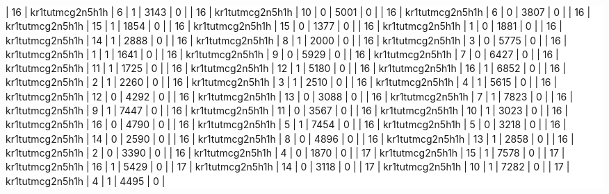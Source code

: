 | 16 	        | kr1tutmcg2n5h1h 	| 6 	            | 1 	|  3143 	| 0         |
| 16 	        | kr1tutmcg2n5h1h 	| 10 	            | 0 	|  5001 	| 0         |
| 16 	        | kr1tutmcg2n5h1h 	| 6 	            | 0 	|  3807 	| 0         |
| 16 	        | kr1tutmcg2n5h1h 	| 15 	            | 1 	|  1854 	| 0         |
| 16 	        | kr1tutmcg2n5h1h 	| 15 	            | 0 	|  1377 	| 0         |
| 16 	        | kr1tutmcg2n5h1h 	| 1 	            | 0 	|  1881 	| 0         |
| 16 	        | kr1tutmcg2n5h1h 	| 14 	            | 1 	|  2888 	| 0         |
| 16 	        | kr1tutmcg2n5h1h 	| 8 	            | 1 	|  2000 	| 0         |
| 16 	        | kr1tutmcg2n5h1h 	| 3 	            | 0 	|  5775 	| 0         |
| 16 	        | kr1tutmcg2n5h1h 	| 1 	            | 1 	|  1641 	| 0         |
| 16 	        | kr1tutmcg2n5h1h 	| 9 	            | 0 	|  5929 	| 0         |
| 16 	        | kr1tutmcg2n5h1h 	| 7 	            | 0 	|  6427 	| 0         |
| 16 	        | kr1tutmcg2n5h1h 	| 11 	            | 1 	|  1725 	| 0         |
| 16 	        | kr1tutmcg2n5h1h 	| 12 	            | 1 	|  5180 	| 0         |
| 16 	        | kr1tutmcg2n5h1h 	| 16 	            | 1 	|  6852 	| 0         |
| 16 	        | kr1tutmcg2n5h1h 	| 2 	            | 1 	|  2260 	| 0         |
| 16 	        | kr1tutmcg2n5h1h 	| 3 	            | 1 	|  2510 	| 0         |
| 16 	        | kr1tutmcg2n5h1h 	| 4 	            | 1 	|  5615 	| 0         |
| 16 	        | kr1tutmcg2n5h1h 	| 12 	            | 0 	|  4292 	| 0         |
| 16 	        | kr1tutmcg2n5h1h 	| 13 	            | 0 	|  3088 	| 0         |
| 16 	        | kr1tutmcg2n5h1h 	| 7 	            | 1 	|  7823 	| 0         |
| 16 	        | kr1tutmcg2n5h1h 	| 9 	            | 1 	|  7447 	| 0         |
| 16 	        | kr1tutmcg2n5h1h 	| 11 	            | 0 	|  3567 	| 0         |
| 16 	        | kr1tutmcg2n5h1h 	| 10 	            | 1 	|  3023 	| 0         |
| 16 	        | kr1tutmcg2n5h1h 	| 16 	            | 0 	|  4790 	| 0         |
| 16 	        | kr1tutmcg2n5h1h 	| 5 	            | 1 	|  7454 	| 0         |
| 16 	        | kr1tutmcg2n5h1h 	| 5 	            | 0 	|  3218 	| 0         |
| 16 	        | kr1tutmcg2n5h1h 	| 14 	            | 0 	|  2590 	| 0         |
| 16 	        | kr1tutmcg2n5h1h 	| 8 	            | 0 	|  4896 	| 0         |
| 16 	        | kr1tutmcg2n5h1h 	| 13 	            | 1 	|  2858 	| 0         |
| 16 	        | kr1tutmcg2n5h1h 	| 2 	            | 0 	|  3390 	| 0         |
| 16 	        | kr1tutmcg2n5h1h 	| 4 	            | 0 	|  1870 	| 0         |
| 17 	        | kr1tutmcg2n5h1h 	| 15 	            | 1 	|  7578 	| 0         |
| 17 	        | kr1tutmcg2n5h1h 	| 16 	            | 1 	|  5429 	| 0         |
| 17 	        | kr1tutmcg2n5h1h 	| 14 	            | 0 	|  3118 	| 0         |
| 17 	        | kr1tutmcg2n5h1h 	| 10 	            | 1 	|  7282 	| 0         |
| 17 	        | kr1tutmcg2n5h1h 	| 4 	            | 1 	|  4495 	| 0         |